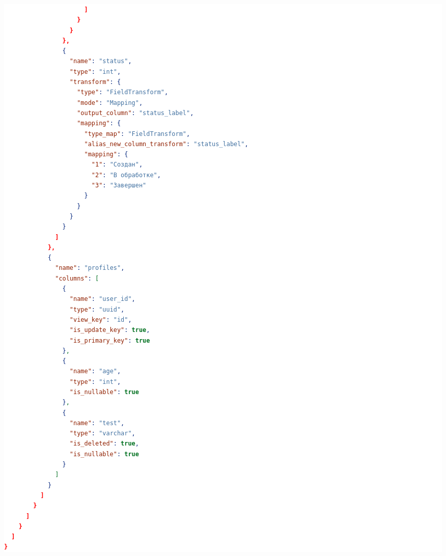 ```json
                      ]
                    }
                  }
                },
                {
                  "name": "status",
                  "type": "int",
                  "transform": {
                    "type": "FieldTransform",
                    "mode": "Mapping",
                    "output_column": "status_label",
                    "mapping": {
                      "type_map": "FieldTransform",
                      "alias_new_column_transform": "status_label",
                      "mapping": {
                        "1": "Создан",
                        "2": "В обработке",
                        "3": "Завершен"
                      }
                    }
                  }
                }
              ]
            },
            {
              "name": "profiles",
              "columns": [
                {
                  "name": "user_id",
                  "type": "uuid",
                  "view_key": "id",
                  "is_update_key": true,
                  "is_primary_key": true
                },
                {
                  "name": "age",
                  "type": "int",
                  "is_nullable": true
                },
                {
                  "name": "test",
                  "type": "varchar",
                  "is_deleted": true,
                  "is_nullable": true
                }
              ]
            }
          ]
        }
      ]
    }
  ]
}
```
